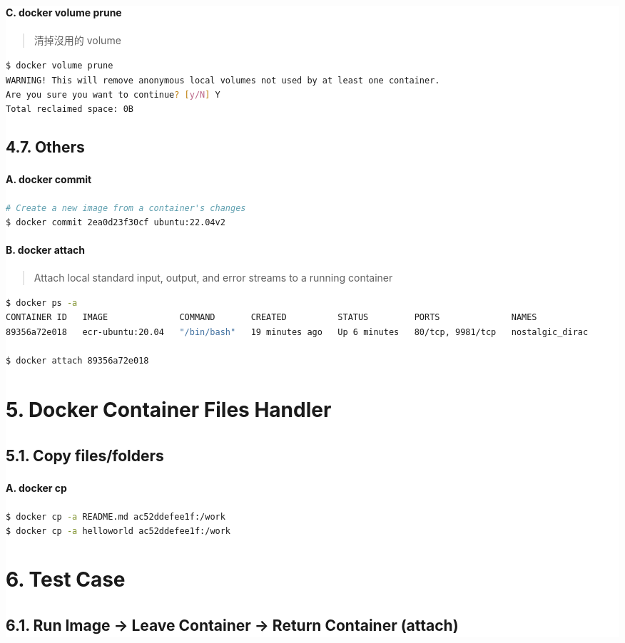 #### C. docker volume prune

> 清掉沒用的 volume

```bash
$ docker volume prune
WARNING! This will remove anonymous local volumes not used by at least one container.
Are you sure you want to continue? [y/N] Y
Total reclaimed space: 0B
```

## 4.7. Others

#### A. docker commit

```bash
# Create a new image from a container's changes
$ docker commit 2ea0d23f30cf ubuntu:22.04v2
```

#### B. docker attach

> Attach local standard input, output, and error streams to a running container

```bash
$ docker ps -a
CONTAINER ID   IMAGE              COMMAND       CREATED          STATUS         PORTS              NAMES
89356a72e018   ecr-ubuntu:20.04   "/bin/bash"   19 minutes ago   Up 6 minutes   80/tcp, 9981/tcp   nostalgic_dirac

$ docker attach 89356a72e018
```

# 5. Docker Container Files Handler

## 5.1. Copy files/folders

#### A. docker cp

```bash
$ docker cp -a README.md ac52ddefee1f:/work
$ docker cp -a helloworld ac52ddefee1f:/work

```

# 6. Test Case

## 6.1. Run Image -> Leave Container -> Return Container (attach)


[license-image]: https://img.shields.io/github/license/lankahsu520/HelperX.svg
[license-url]: https://github.com/lankahsu520/HelperX/blob/master/LICENSE
[stars-image]: https://img.shields.io/github/stars/lankahsu520/HelperX.svg
[stars-url]: https://github.com/lankahsu520/HelperX/stargazers
[forks-image]: https://img.shields.io/github/forks/lankahsu520/HelperX.svg
[forks-url]: https://github.com/lankahsu520/HelperX/network
[issues-image]: https://img.shields.io/github/issues/lankahsu520/HelperX.svg
[issues-url]: https://github.com/lankahsu520/HelperX/issues
[watchers-image]: https://img.shields.io/github/watchers/lankahsu520/HelperX.svg
[watchers-url]: https://github.com/lankahsu520/HelperX/watchers